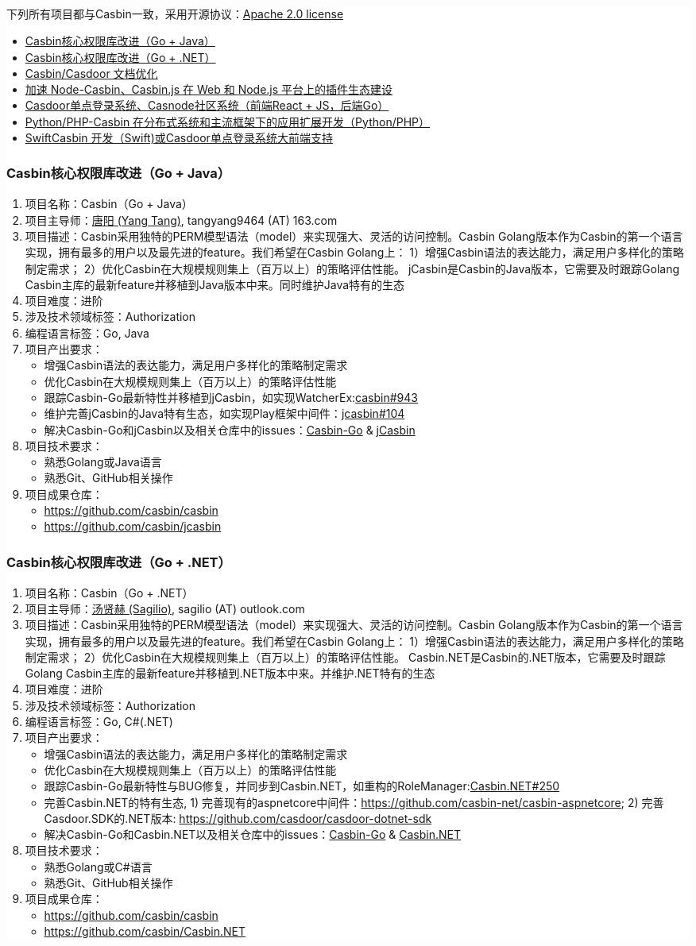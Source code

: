 下列所有项目都与Casbin一致，采用开源协议：[Apache 2.0 license](LICENSE)

- [Casbin核心权限库改进（Go + Java）](#casbin核心权限库改进go--java)
- [Casbin核心权限库改进（Go + .NET）](#casbin核心权限库改进go--net)
- [Casbin/Casdoor 文档优化](#casbincasdoor-文档优化)
- [加速 Node-Casbin、Casbin.js 在 Web 和 Node.js 平台上的插件生态建设](#加速-node-casbincasbinjs-在-web-和-nodejs-平台上的插件生态建设)
- [Casdoor单点登录系统、Casnode社区系统（前端React + JS，后端Go）](#casdoor单点登录系统casnode社区系统前端react--js后端go)
- [Python/PHP-Casbin 在分布式系统和主流框架下的应用扩展开发（Python/PHP）](#pythonphp-casbin-在分布式系统和主流框架下的应用扩展开发pythonphp)
- [SwiftCasbin 开发（Swift)或Casdoor单点登录系统大前端支持](#swiftcasbin-开发swift或casdoor单点登录系统大前端支持)

### Casbin核心权限库改进（Go + Java）
1. 项目名称：Casbin（Go + Java）
2. 项目主导师：[唐阳 (Yang Tang)](https://github.com/tangyang9464), tangyang9464 (AT) 163.com
3. 项目描述：Casbin采用独特的PERM模型语法（model）来实现强大、灵活的访问控制。Casbin Golang版本作为Casbin的第一个语言实现，拥有最多的用户以及最先进的feature。我们希望在Casbin Golang上： 1）增强Casbin语法的表达能力，满足用户多样化的策略制定需求； 2）优化Casbin在大规模规则集上（百万以上）的策略评估性能。 jCasbin是Casbin的Java版本，它需要及时跟踪Golang Casbin主库的最新feature并移植到Java版本中来。同时维护Java特有的生态
4. 项目难度：进阶
5. 涉及技术领域标签：Authorization
6. 编程语言标签：Go, Java
7. 项目产出要求：
   - 增强Casbin语法的表达能力，满足用户多样化的策略制定需求
   - 优化Casbin在大规模规则集上（百万以上）的策略评估性能
   - 跟踪Casbin-Go最新特性并移植到jCasbin，如实现WatcherEx:[casbin#943](https://github.com/casbin/casbin/issues/943)
   - 维护完善jCasbin的Java特有生态，如实现Play框架中间件：[jcasbin#104](https://github.com/casbin/jcasbin/issues/104)
   - 解决Casbin-Go和jCasbin以及相关仓库中的issues：[Casbin-Go](https://github.com/casbin/casbin/issues) & [jCasbin](https://github.com/casbin/jcasbin/issues)
8. 项目技术要求：
   - 熟悉Golang或Java语言
   - 熟悉Git、GitHub相关操作
9. 项目成果仓库：
   - https://github.com/casbin/casbin
   - https://github.com/casbin/jcasbin


### Casbin核心权限库改进（Go + .NET）
1. 项目名称：Casbin（Go + .NET）
2. 项目主导师：[汤贤赫 (Sagilio)](https://github.com/sagilio), sagilio (AT) outlook.com
3. 项目描述：Casbin采用独特的PERM模型语法（model）来实现强大、灵活的访问控制。Casbin Golang版本作为Casbin的第一个语言实现，拥有最多的用户以及最先进的feature。我们希望在Casbin Golang上： 1）增强Casbin语法的表达能力，满足用户多样化的策略制定需求； 2）优化Casbin在大规模规则集上（百万以上）的策略评估性能。 Casbin.NET是Casbin的.NET版本，它需要及时跟踪Golang Casbin主库的最新feature并移植到.NET版本中来。并维护.NET特有的生态
4. 项目难度：进阶
5. 涉及技术领域标签：Authorization
6. 编程语言标签：Go, C#(.NET)
7. 项目产出要求：
   - 增强Casbin语法的表达能力，满足用户多样化的策略制定需求
   - 优化Casbin在大规模规则集上（百万以上）的策略评估性能
   - 跟踪Casbin-Go最新特性与BUG修复，并同步到Casbin.NET，如重构的RoleManager:[Casbin.NET#250](https://github.com/casbin/Casbin.NET/issues/250)
   - 完善Casbin.NET的特有生态, 1) 完善现有的aspnetcore中间件：https://github.com/casbin-net/casbin-aspnetcore; 2) 完善Casdoor.SDK的.NET版本: https://github.com/casdoor/casdoor-dotnet-sdk
   - 解决Casbin-Go和Casbin.NET以及相关仓库中的issues：[Casbin-Go](https://github.com/casbin/casbin/issues) & [Casbin.NET](https://github.com/casbin/Casbin.NET/issues)
8. 项目技术要求：
   - 熟悉Golang或C#语言
   - 熟悉Git、GitHub相关操作
9. 项目成果仓库：
   - https://github.com/casbin/casbin
   - https://github.com/casbin/Casbin.NET
